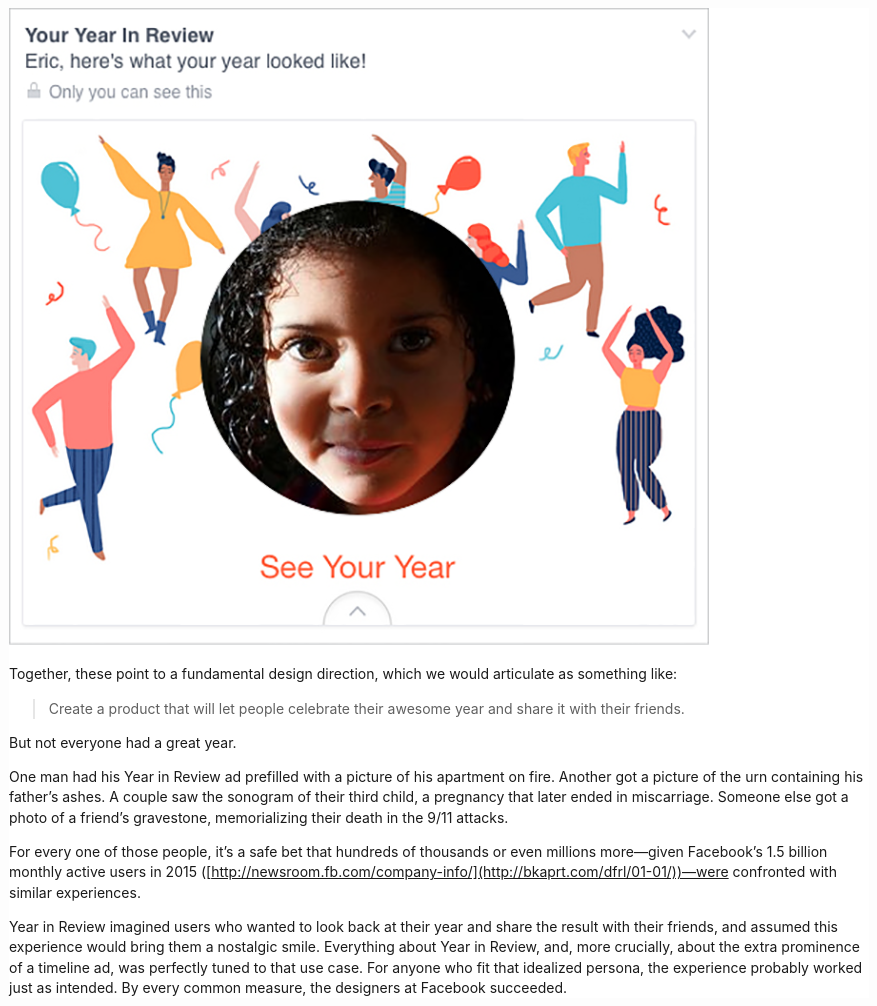 ![Figure](../image/Fig1-1_Year-in-review-ad.png "FIG 1.1: The module promoting Facebook’s Year in Review to Eric.")

Together, these point to a fundamental design direction, which we would articulate as something like:

> Create a product that will let people celebrate their awesome year and share it with their friends.

But not everyone had a great year.

One man had his Year in Review ad prefilled with a picture of his apartment on fire. Another got a picture of the urn containing his father’s ashes. A couple saw the sonogram of their third child, a pregnancy that later ended in miscarriage. Someone else got a photo of a friend’s gravestone, memorializing their death in the 9/11 attacks.

For every one of those people, it’s a safe bet that hundreds of thousands or even millions more—given Facebook’s 1.5 billion monthly active users in 2015 ([http://newsroom.fb.com/company-info/](http://bkaprt.com/dfrl/01-01/))—were confronted with similar experiences.

Year in Review imagined users who wanted to look back at their year and share the result with their friends, and assumed this experience would bring them a nostalgic smile. Everything about Year in Review, and, more crucially, about the extra prominence of a timeline ad, was perfectly tuned to that use case. For anyone who fit that idealized persona, the experience probably worked just as intended. By every common measure, the designers at Facebook succeeded.
